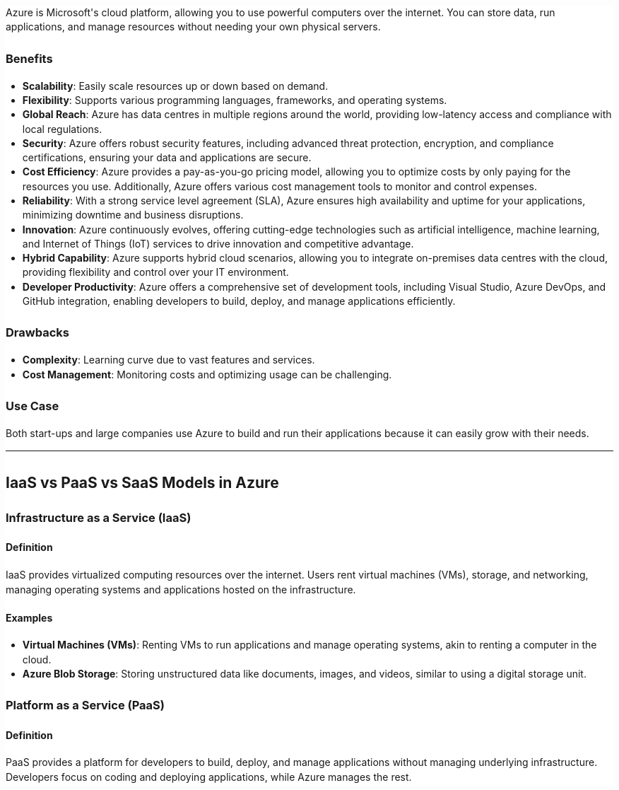 Azure is Microsoft's cloud platform, allowing you to use powerful computers over the internet. You can store data, run applications, and manage resources without needing your own physical servers.

### Benefits

- **Scalability**: Easily scale resources up or down based on demand.
- **Flexibility**: Supports various programming languages, frameworks, and operating systems.
- **Global Reach**: Azure has data centres in multiple regions around the world, providing low-latency access and compliance with local regulations.
- **Security**: Azure offers robust security features, including advanced threat protection, encryption, and compliance certifications, ensuring your data and applications are secure.
- **Cost Efficiency**: Azure provides a pay-as-you-go pricing model, allowing you to optimize costs by only paying for the resources you use. Additionally, Azure offers various cost management tools to monitor and control expenses.
- **Reliability**: With a strong service level agreement (SLA), Azure ensures high availability and uptime for your applications, minimizing downtime and business disruptions.
- **Innovation**: Azure continuously evolves, offering cutting-edge technologies such as artificial intelligence, machine learning, and Internet of Things (IoT) services to drive innovation and competitive advantage.
- **Hybrid Capability**: Azure supports hybrid cloud scenarios, allowing you to integrate on-premises data centres with the cloud, providing flexibility and control over your IT environment.
- **Developer Productivity**: Azure offers a comprehensive set of development tools, including Visual Studio, Azure DevOps, and GitHub integration, enabling developers to build, deploy, and manage applications efficiently.

### Drawbacks
- **Complexity**: Learning curve due to vast features and services.
- **Cost Management**: Monitoring costs and optimizing usage can be challenging.

### Use Case
Both start-ups and large companies use Azure to build and run their applications because it can easily grow with their needs.

---

## IaaS vs PaaS vs SaaS Models in Azure

### Infrastructure as a Service (IaaS)

#### Definition
IaaS provides virtualized computing resources over the internet. Users rent virtual machines (VMs), storage, and networking, managing operating systems and applications hosted on the infrastructure.

#### Examples
- **Virtual Machines (VMs)**: Renting VMs to run applications and manage operating systems, akin to renting a computer in the cloud.
- **Azure Blob Storage**: Storing unstructured data like documents, images, and videos, similar to using a digital storage unit.

### Platform as a Service (PaaS)
#### Definition
PaaS provides a platform for developers to build, deploy, and manage applications without managing underlying infrastructure. Developers focus on coding and deploying applications, while Azure manages the rest.
